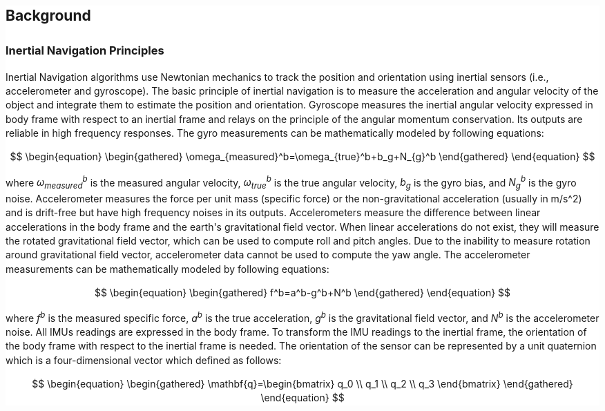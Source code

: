 ## Background

### Inertial Navigation Principles

Inertial Navigation algorithms use Newtonian mechanics to track the position and orientation using inertial sensors (i.e., accelerometer and gyroscope). The basic principle of inertial navigation is to measure the acceleration and angular velocity of the object and integrate them to estimate the position and orientation. Gyroscope measures the inertial angular velocity expressed in body frame with respect to an inertial frame and relays on the principle of the angular momentum conservation. Its outputs are reliable in high frequency responses. The gyro measurements can be mathematically modeled by following equations:

$$
\begin{equation}
\begin{gathered}
\omega_{measured}^b=\omega_{true}^b+b_g+N_{g}^b
\end{gathered}
\end{equation}
$$

where $\omega_{measured}^b$ is the measured angular velocity, $\omega_{true}^b$ is the true angular velocity, $b_g$ is the gyro bias, and $N_{g}^b$ is the gyro noise. 
Accelerometer measures the force per unit mass (specific force) or the non-gravitational acceleration (usually in m/s^2) and is drift-free but have high frequency noises in its outputs. Accelerometers measure the difference between linear accelerations in the body frame and the earth's gravitational field vector. When linear accelerations do not exist, they will measure the rotated gravitational field vector, which can be used to compute roll and pitch angles. Due to the inability to measure rotation around gravitational field vector, accelerometer data cannot be used to compute the yaw angle. The accelerometer measurements can be mathematically modeled by following equations:

$$
\begin{equation}
\begin{gathered}
f^b=a^b-g^b+N^b
\end{gathered}
\end{equation}
$$

where $f^b$ is the measured specific force, $a^b$ is the true acceleration, $g^b$ is the gravitational field vector, and $N^b$ is the accelerometer noise. All IMUs readings are expressed in the body frame. To transform the IMU readings to the inertial frame, the orientation of the body frame with respect to the inertial frame is needed. The orientation of the sensor can be represented by a unit quaternion which is a four-dimensional vector which defined as follows:

$$
\begin{equation}
\begin{gathered}
\mathbf{q}=\begin{bmatrix}
q_0 \\
q_1 \\ 
q_2 \\
q_3
\end{bmatrix}
\end{gathered}
\end{equation}
$$
